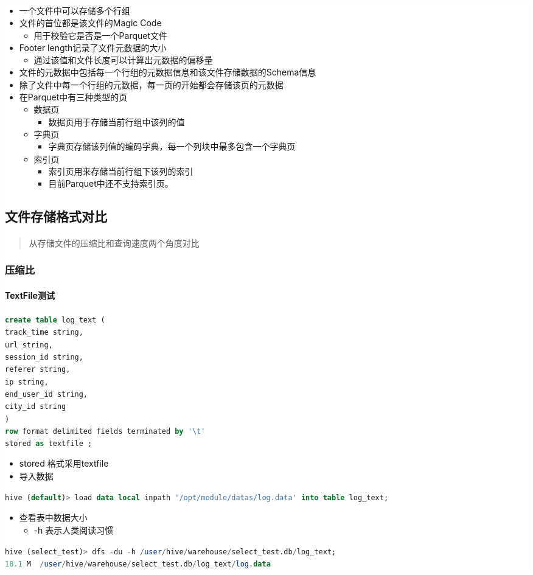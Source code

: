 - 一个文件中可以存储多个行组
- 文件的首位都是该文件的Magic Code
  - 用于校验它是否是一个Parquet文件
- Footer length记录了文件元数据的大小
  - 通过该值和文件长度可以计算出元数据的偏移量
- 文件的元数据中包括每一个行组的元数据信息和该文件存储数据的Schema信息
- 除了文件中每一个行组的元数据，每一页的开始都会存储该页的元数据
- 在Parquet中有三种类型的页
  - 数据页
    - 数据页用于存储当前行组中该列的值
  - 字典页
    - 字典页存储该列值的编码字典，每一个列块中最多包含一个字典页
  - 索引页
    - 索引页用来存储当前行组下该列的索引
    - 目前Parquet中还不支持索引页。



## 文件存储格式对比

> 从存储文件的压缩比和查询速度两个角度对比



### 压缩比



#### TextFile测试

```sql
create table log_text (
track_time string,
url string,
session_id string,
referer string,
ip string,
end_user_id string,
city_id string
)
row format delimited fields terminated by '\t'
stored as textfile ;
```

- stored 格式采用textfile
- 导入数据

```sql
hive (default)> load data local inpath '/opt/module/datas/log.data' into table log_text;
```

- 查看表中数据大小
  - -h 表示人类阅读习惯

```sql
hive (select_test)> dfs -du -h /user/hive/warehouse/select_test.db/log_text;
18.1 M  /user/hive/warehouse/select_test.db/log_text/log.data
```
